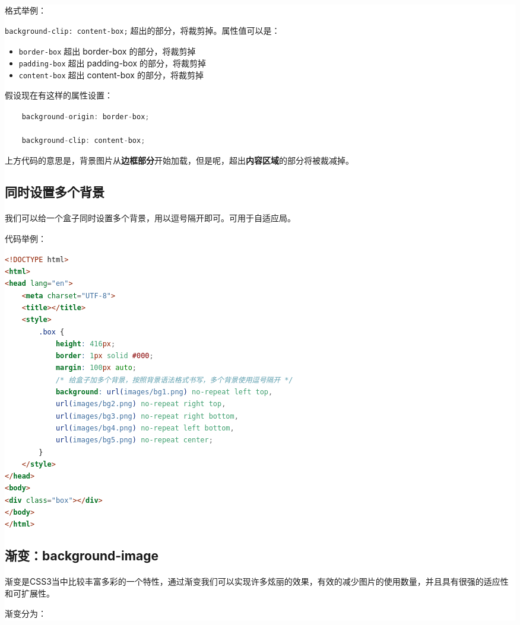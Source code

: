 格式举例：

`background-clip: content-box;` 超出的部分，将裁剪掉。属性值可以是：

- `border-box` 超出 border-box 的部分，将裁剪掉
- `padding-box` 超出 padding-box 的部分，将裁剪掉
- `content-box` 超出 content-box 的部分，将裁剪掉

假设现在有这样的属性设置：

```javascript
	background-origin: border-box;

	background-clip: content-box;
```

上方代码的意思是，背景图片从**边框部分**开始加载，但是呢，超出**内容区域**的部分将被裁减掉。

## 同时设置多个背景

我们可以给一个盒子同时设置多个背景，用以逗号隔开即可。可用于自适应局。

代码举例：

```html
<!DOCTYPE html>
<html>
<head lang="en">
    <meta charset="UTF-8">
    <title></title>
    <style>
        .box {
            height: 416px;
            border: 1px solid #000;
            margin: 100px auto;
            /* 给盒子加多个背景，按照背景语法格式书写，多个背景使用逗号隔开 */
            background: url(images/bg1.png) no-repeat left top,
            url(images/bg2.png) no-repeat right top,
            url(images/bg3.png) no-repeat right bottom,
            url(images/bg4.png) no-repeat left bottom,
            url(images/bg5.png) no-repeat center;
        }
    </style>
</head>
<body>
<div class="box"></div>
</body>
</html>
```

##  渐变：background-image

渐变是CSS3当中比较丰富多彩的一个特性，通过渐变我们可以实现许多炫丽的效果，有效的减少图片的使用数量，并且具有很强的适应性和可扩展性。

渐变分为：
